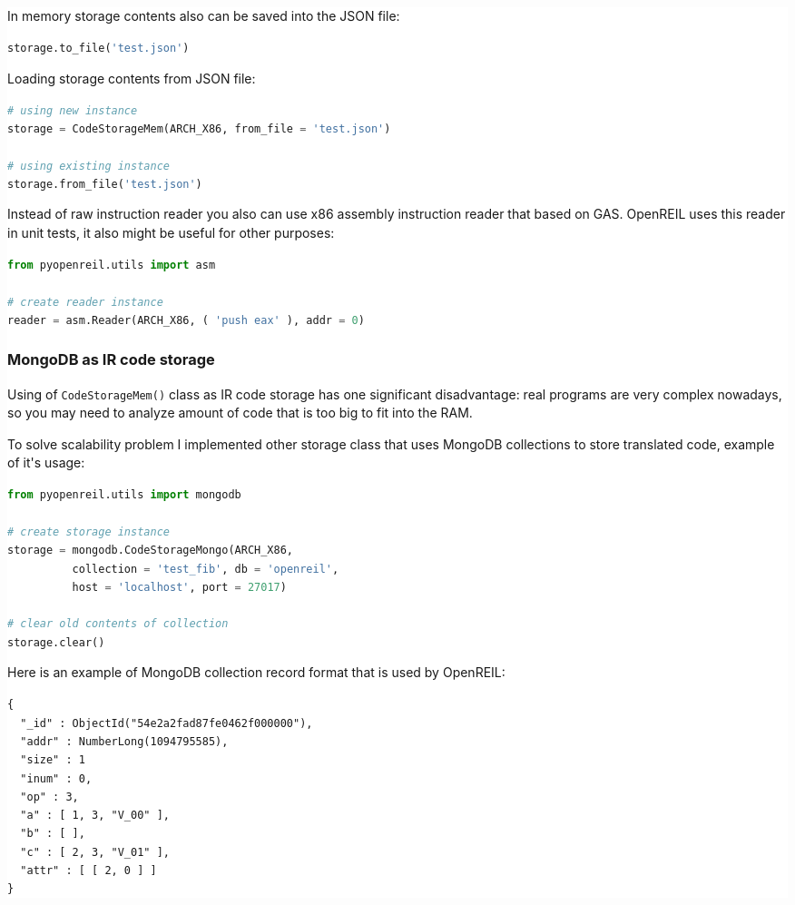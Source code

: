 
In memory storage contents also can be saved into the JSON file:

```python
storage.to_file('test.json')
```


Loading storage contents from JSON file:

```python
# using new instance
storage = CodeStorageMem(ARCH_X86, from_file = 'test.json')

# using existing instance
storage.from_file('test.json')
```


Instead of raw instruction reader you also can use x86 assembly instruction reader that based on GAS. OpenREIL uses this reader in unit tests, it also might be useful for other purposes:

```python
from pyopenreil.utils import asm

# create reader instance
reader = asm.Reader(ARCH_X86, ( 'push eax' ), addr = 0)
```


### MongoDB as IR code storage <a id="_5_3"></a>

Using of `CodeStorageMem()` class as IR code storage has one significant disadvantage: real programs are very complex nowadays, so you may need to analyze amount of code that is too big to fit into the RAM. 

To solve scalability problem I implemented other storage class that uses MongoDB collections to store translated code, example of it's usage:

```python
from pyopenreil.utils import mongodb

# create storage instance
storage = mongodb.CodeStorageMongo(ARCH_X86,
          collection = 'test_fib', db = 'openreil',
          host = 'localhost', port = 27017) 

# clear old contents of collection
storage.clear()
```

Here is an example of MongoDB collection record format that is used by OpenREIL:

```
{ 
  "_id" : ObjectId("54e2a2fad87fe0462f000000"), 
  "addr" : NumberLong(1094795585), 
  "size" : 1
  "inum" : 0, 
  "op" : 3,
  "a" : [ 1, 3, "V_00" ], 
  "b" : [ ], 
  "c" : [ 2, 3, "V_01" ],  
  "attr" : [ [ 2, 0 ] ]
}
```
